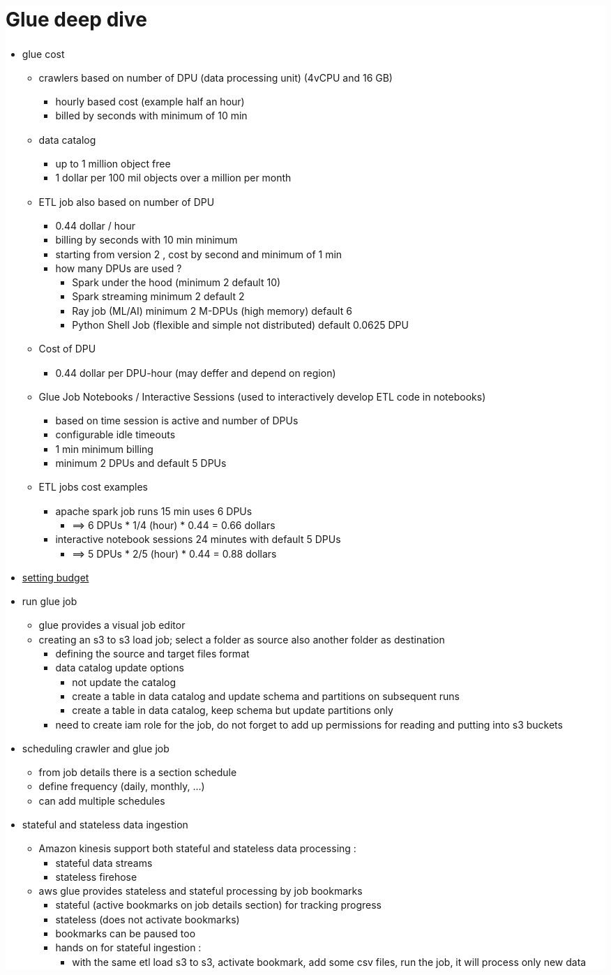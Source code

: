 # Glue deep dive

- glue cost
    - crawlers based on number of DPU (data processing unit) (4vCPU and 16 GB)
        - hourly based cost (example half an hour)
        - billed by seconds with minimum of 10 min
    - data catalog
        - up to 1 million object free
        - 1 dollar per 100 mil objects over a million per month
    - ETL job also based on number of DPU
        - 0.44 dollar / hour
        - billing by seconds with 10 min minimum
        - starting from version 2 , cost by second and minimum of 1 min
        - how many DPUs are used ?
            - Spark under the hood (minimum 2 default 10)
            - Spark streaming minimum 2 default 2
            - Ray job (ML/AI) minimum 2 M-DPUs (high memory) default 6
            - Python Shell Job (flexible and simple not distributed) default 0.0625 DPU
    - Cost of DPU
        - 0.44 dollar per DPU-hour (may deffer and depend on region)
    - Glue Job Notebooks / Interactive Sessions (used to interactively develop ETL code in notebooks)
        - based on time session is active and number of DPUs
        - configurable idle timeouts
        - 1 min minimum billing
        - minimum 2 DPUs and default 5 DPUs

    - ETL jobs cost examples
        - apache spark job runs 15 min uses 6 DPUs
            - ==> 6 DPUs * 1/4 (hour) * 0.44 = 0.66 dollars
        - interactive notebook sessions 24 minutes with default 5 DPUs
            - ==> 5 DPUs * 2/5 (hour) * 0.44 = 0.88 dollars

- [setting budget](./../README#aws-budget)

- run glue job
    - glue provides a visual job editor
    - creating an s3 to s3 load job; select a folder as source also another folder as destination
        - defining the source and target files format
        - data catalog update options
            - not update the catalog
            - create a table in data catalog and update schema and partitions on subsequent runs
            - create a table in data catalog, keep schema but update partitions only
        - need to create iam role for the job, do not forget to add up permissions for reading and putting into s3
          buckets

- scheduling crawler and glue job
    - from job details there is a section schedule
    - define frequency  (daily, monthly, ...)
    - can add multiple schedules

- stateful and stateless data ingestion
    - Amazon kinesis support both stateful and stateless data processing :
        - stateful data streams
        - stateless firehose
    - aws glue provides stateless and stateful processing by job bookmarks
        - stateful (active bookmarks on job details section) for tracking progress
        - stateless (does not activate bookmarks)
        - bookmarks can be paused too
        - hands on for stateful ingestion :
            - with the same etl load s3 to s3, activate bookmark, add some csv files, run the job, it will process only
              new data
